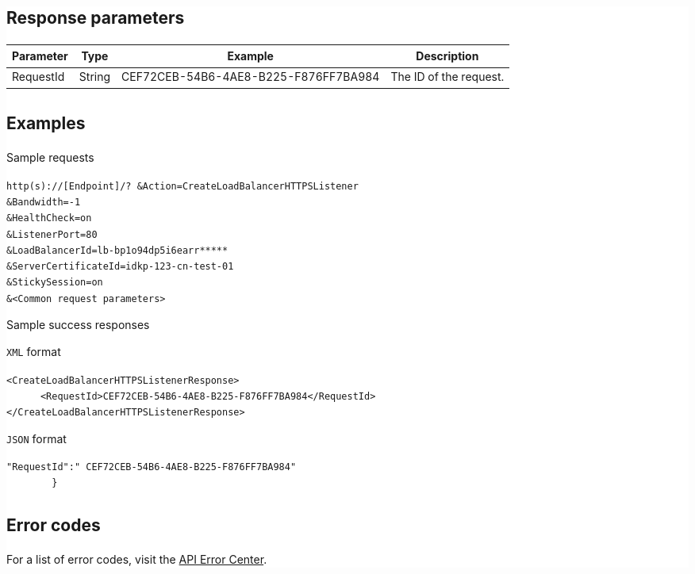 ## Response parameters

|Parameter|Type|Example|Description|
|---------|----|-------|-----------|
|RequestId|String|CEF72CEB-54B6-4AE8-B225-F876FF7BA984|The ID of the request. |

## Examples

Sample requests

```
http(s)://[Endpoint]/? &Action=CreateLoadBalancerHTTPSListener
&Bandwidth=-1
&HealthCheck=on
&ListenerPort=80
&LoadBalancerId=lb-bp1o94dp5i6earr*****
&ServerCertificateId=idkp-123-cn-test-01
&StickySession=on
&<Common request parameters>
```

Sample success responses

`XML` format

```
<CreateLoadBalancerHTTPSListenerResponse>
	  <RequestId>CEF72CEB-54B6-4AE8-B225-F876FF7BA984</RequestId>
</CreateLoadBalancerHTTPSListenerResponse>
```

`JSON` format

```
"RequestId":" CEF72CEB-54B6-4AE8-B225-F876FF7BA984"
		}
```

## Error codes

For a list of error codes, visit the [API Error Center](https://error-center.alibabacloud.com/status/product/Slb).

